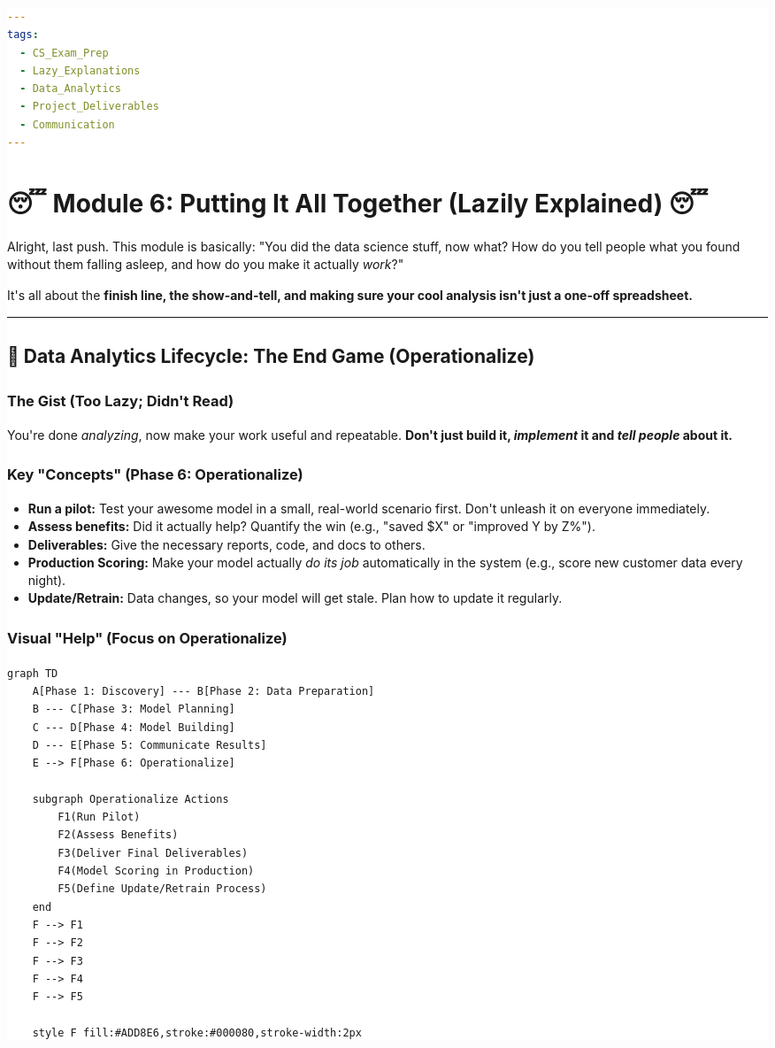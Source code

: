 ```yaml
---
tags:
  - CS_Exam_Prep
  - Lazy_Explanations
  - Data_Analytics
  - Project_Deliverables
  - Communication
---
```


# 😴 Module 6: Putting It All Together (Lazily Explained) 😴

Alright, last push. This module is basically: "You did the data science stuff, now what? How do you tell people what you found without them falling asleep, and how do you make it actually *work*?"

It's all about the **finish line, the show-and-tell, and making sure your cool analysis isn't just a one-off spreadsheet.**

---

## 🏁 Data Analytics Lifecycle: The End Game (Operationalize)

### The Gist (Too Lazy; Didn't Read)
You're done *analyzing*, now make your work useful and repeatable. **Don't just build it, *implement* it and *tell people* about it.**

### Key "Concepts" (Phase 6: Operationalize)
-   **Run a pilot:** Test your awesome model in a small, real-world scenario first. Don't unleash it on everyone immediately.
-   **Assess benefits:** Did it actually help? Quantify the win (e.g., "saved $X" or "improved Y by Z%").
-   **Deliverables:** Give the necessary reports, code, and docs to others.
-   **Production Scoring:** Make your model actually *do its job* automatically in the system (e.g., score new customer data every night).
-   **Update/Retrain:** Data changes, so your model will get stale. Plan how to update it regularly.

### Visual "Help" (Focus on Operationalize)
```mermaid
graph TD
    A[Phase 1: Discovery] --- B[Phase 2: Data Preparation]
    B --- C[Phase 3: Model Planning]
    C --- D[Phase 4: Model Building]
    D --- E[Phase 5: Communicate Results]
    E --> F[Phase 6: Operationalize]

    subgraph Operationalize Actions
        F1(Run Pilot)
        F2(Assess Benefits)
        F3(Deliver Final Deliverables)
        F4(Model Scoring in Production)
        F5(Define Update/Retrain Process)
    end
    F --> F1
    F --> F2
    F --> F3
    F --> F4
    F --> F5

    style F fill:#ADD8E6,stroke:#000080,stroke-width:2px
```